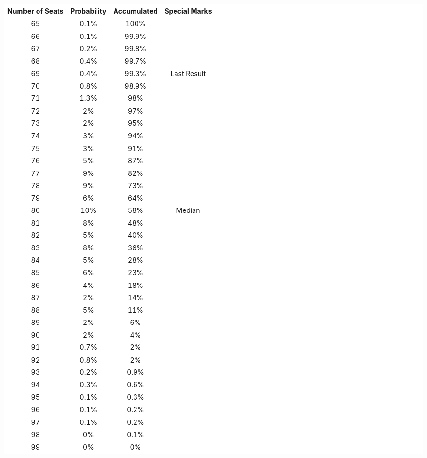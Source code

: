 | Number of Seats | Probability | Accumulated | Special Marks |
|:---------------:|:-----------:|:-----------:|:-------------:|
| 65 | 0.1% | 100% |  |
| 66 | 0.1% | 99.9% |  |
| 67 | 0.2% | 99.8% |  |
| 68 | 0.4% | 99.7% |  |
| 69 | 0.4% | 99.3% | Last Result |
| 70 | 0.8% | 98.9% |  |
| 71 | 1.3% | 98% |  |
| 72 | 2% | 97% |  |
| 73 | 2% | 95% |  |
| 74 | 3% | 94% |  |
| 75 | 3% | 91% |  |
| 76 | 5% | 87% |  |
| 77 | 9% | 82% |  |
| 78 | 9% | 73% |  |
| 79 | 6% | 64% |  |
| 80 | 10% | 58% | Median |
| 81 | 8% | 48% |  |
| 82 | 5% | 40% |  |
| 83 | 8% | 36% |  |
| 84 | 5% | 28% |  |
| 85 | 6% | 23% |  |
| 86 | 4% | 18% |  |
| 87 | 2% | 14% |  |
| 88 | 5% | 11% |  |
| 89 | 2% | 6% |  |
| 90 | 2% | 4% |  |
| 91 | 0.7% | 2% |  |
| 92 | 0.8% | 2% |  |
| 93 | 0.2% | 0.9% |  |
| 94 | 0.3% | 0.6% |  |
| 95 | 0.1% | 0.3% |  |
| 96 | 0.1% | 0.2% |  |
| 97 | 0.1% | 0.2% |  |
| 98 | 0% | 0.1% |  |
| 99 | 0% | 0% |  |
